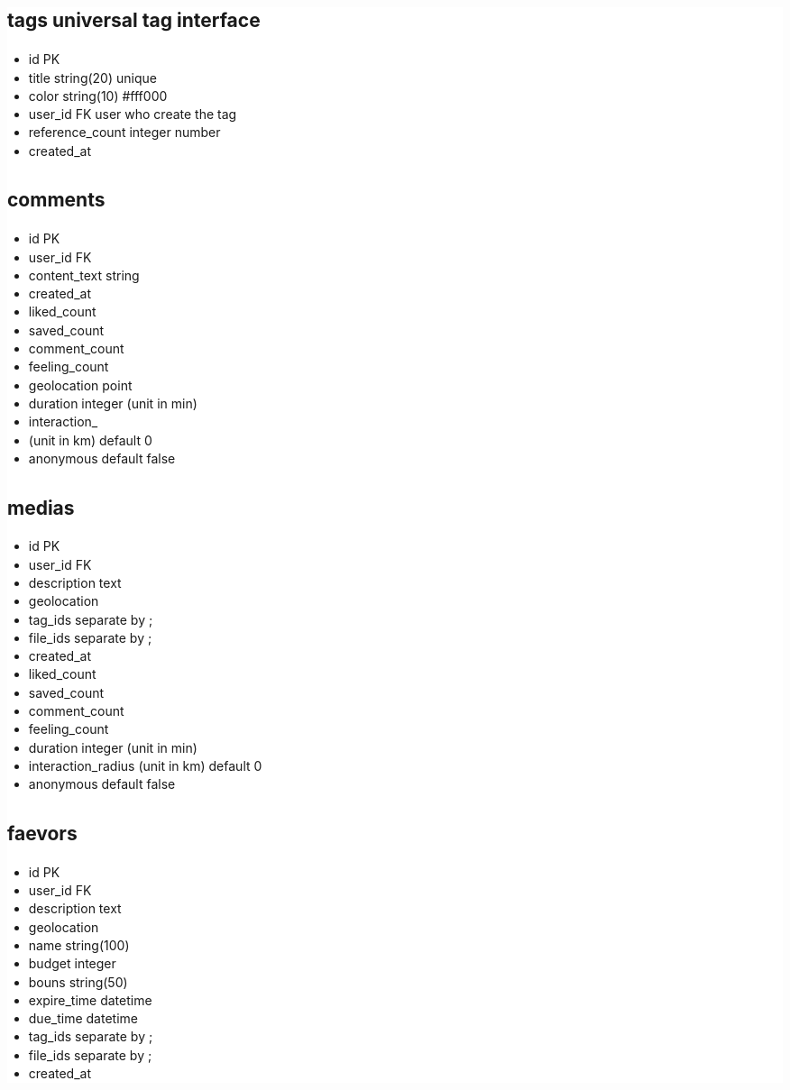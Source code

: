 
## tags universal tag interface
- id PK
- title string(20)  unique
- color string(10) #fff000
- user_id FK user who create the tag
- reference_count integer number
- created_at

## comments
- id PK
- user_id FK
- content_text string
- created_at 
- liked_count
- saved_count
- comment_count
- feeling_count
- geolocation point
- duration integer (unit in min)
- interaction_
-  (unit in km) default 0
- anonymous default false

## medias
- id PK
- user_id FK
- description text
- geolocation
- tag_ids separate by ;
- file_ids separate by ;
- created_at
- liked_count
- saved_count
- comment_count
- feeling_count
- duration integer (unit in min)
- interaction_radius (unit in km) default 0
- anonymous default false

## faevors
- id PK
- user_id FK
- description text
- geolocation
- name string(100)
- budget integer
- bouns string(50)
- expire_time datetime
- due_time datetime
- tag_ids separate by ;
- file_ids separate by ;
- created_at
